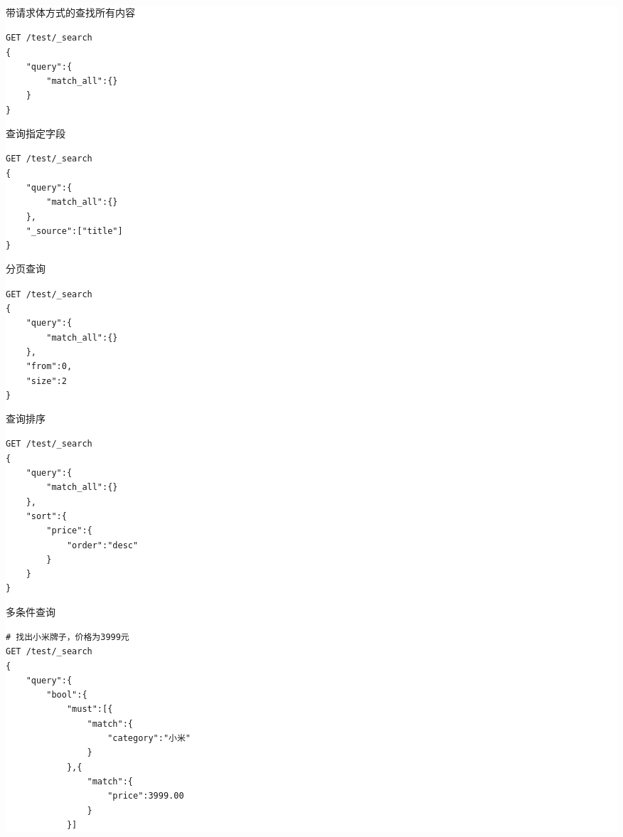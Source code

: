 带请求体方式的查找所有内容

```
GET /test/_search
{
	"query":{
		"match_all":{}
	}
}
```

查询指定字段

```
GET /test/_search
{
	"query":{
		"match_all":{}
	},
	"_source":["title"]
}
```

分页查询

```
GET /test/_search
{
	"query":{
		"match_all":{}
	},
	"from":0,
	"size":2
}
```

查询排序

```
GET /test/_search
{
	"query":{
		"match_all":{}
	},
	"sort":{
		"price":{
			"order":"desc"
		}
	}
}
```

多条件查询

```
# 找出小米牌子，价格为3999元
GET /test/_search
{
	"query":{
		"bool":{
			"must":[{
				"match":{
					"category":"小米"
				}
			},{
				"match":{
					"price":3999.00
				}
			}]
```